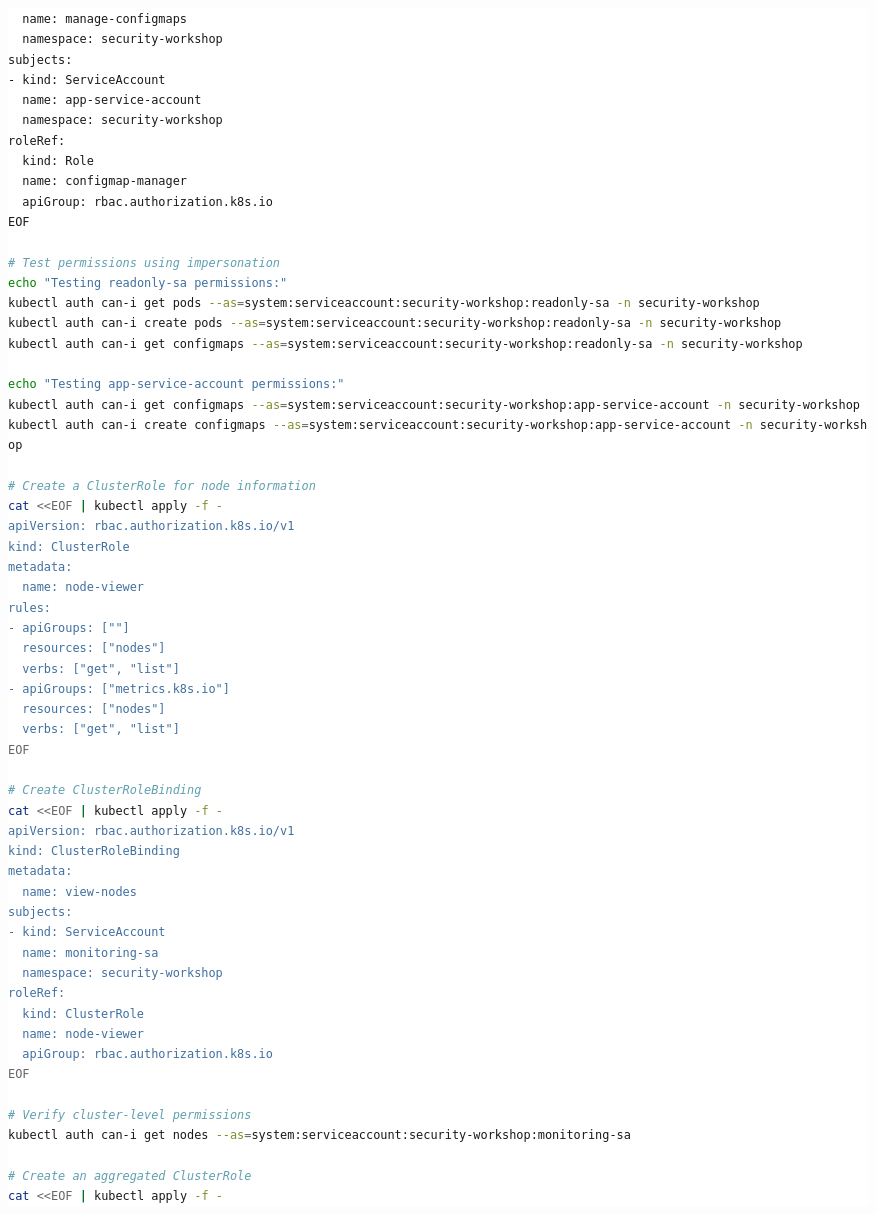 ```bash
  name: manage-configmaps
  namespace: security-workshop
subjects:
- kind: ServiceAccount
  name: app-service-account
  namespace: security-workshop
roleRef:
  kind: Role
  name: configmap-manager
  apiGroup: rbac.authorization.k8s.io
EOF

# Test permissions using impersonation
echo "Testing readonly-sa permissions:"
kubectl auth can-i get pods --as=system:serviceaccount:security-workshop:readonly-sa -n security-workshop
kubectl auth can-i create pods --as=system:serviceaccount:security-workshop:readonly-sa -n security-workshop
kubectl auth can-i get configmaps --as=system:serviceaccount:security-workshop:readonly-sa -n security-workshop

echo "Testing app-service-account permissions:"
kubectl auth can-i get configmaps --as=system:serviceaccount:security-workshop:app-service-account -n security-workshop
kubectl auth can-i create configmaps --as=system:serviceaccount:security-workshop:app-service-account -n security-workshop

# Create a ClusterRole for node information
cat <<EOF | kubectl apply -f -
apiVersion: rbac.authorization.k8s.io/v1
kind: ClusterRole
metadata:
  name: node-viewer
rules:
- apiGroups: [""]
  resources: ["nodes"]
  verbs: ["get", "list"]
- apiGroups: ["metrics.k8s.io"]
  resources: ["nodes"]
  verbs: ["get", "list"]
EOF

# Create ClusterRoleBinding
cat <<EOF | kubectl apply -f -
apiVersion: rbac.authorization.k8s.io/v1
kind: ClusterRoleBinding
metadata:
  name: view-nodes
subjects:
- kind: ServiceAccount
  name: monitoring-sa
  namespace: security-workshop
roleRef:
  kind: ClusterRole
  name: node-viewer
  apiGroup: rbac.authorization.k8s.io
EOF

# Verify cluster-level permissions
kubectl auth can-i get nodes --as=system:serviceaccount:security-workshop:monitoring-sa

# Create an aggregated ClusterRole
cat <<EOF | kubectl apply -f -
```